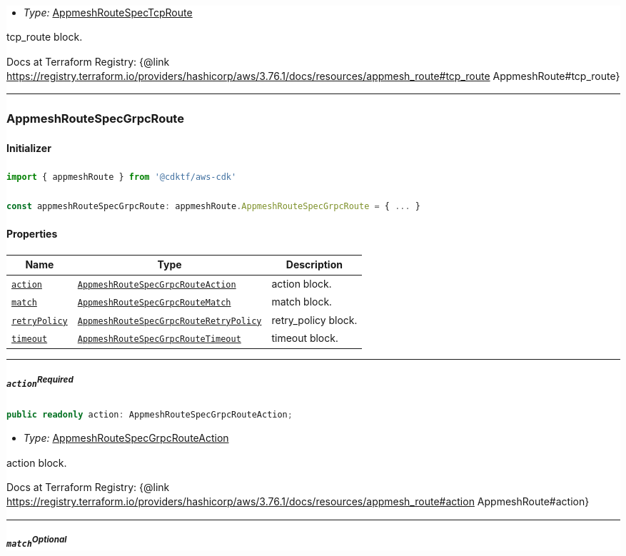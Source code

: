 - *Type:* <a href="#@cdktf/aws-cdk.appmeshRoute.AppmeshRouteSpecTcpRoute">AppmeshRouteSpecTcpRoute</a>

tcp_route block.

Docs at Terraform Registry: {@link https://registry.terraform.io/providers/hashicorp/aws/3.76.1/docs/resources/appmesh_route#tcp_route AppmeshRoute#tcp_route}

---

### AppmeshRouteSpecGrpcRoute <a name="AppmeshRouteSpecGrpcRoute" id="@cdktf/aws-cdk.appmeshRoute.AppmeshRouteSpecGrpcRoute"></a>

#### Initializer <a name="Initializer" id="@cdktf/aws-cdk.appmeshRoute.AppmeshRouteSpecGrpcRoute.Initializer"></a>

```typescript
import { appmeshRoute } from '@cdktf/aws-cdk'

const appmeshRouteSpecGrpcRoute: appmeshRoute.AppmeshRouteSpecGrpcRoute = { ... }
```

#### Properties <a name="Properties" id="Properties"></a>

| **Name** | **Type** | **Description** |
| --- | --- | --- |
| <code><a href="#@cdktf/aws-cdk.appmeshRoute.AppmeshRouteSpecGrpcRoute.property.action">action</a></code> | <code><a href="#@cdktf/aws-cdk.appmeshRoute.AppmeshRouteSpecGrpcRouteAction">AppmeshRouteSpecGrpcRouteAction</a></code> | action block. |
| <code><a href="#@cdktf/aws-cdk.appmeshRoute.AppmeshRouteSpecGrpcRoute.property.match">match</a></code> | <code><a href="#@cdktf/aws-cdk.appmeshRoute.AppmeshRouteSpecGrpcRouteMatch">AppmeshRouteSpecGrpcRouteMatch</a></code> | match block. |
| <code><a href="#@cdktf/aws-cdk.appmeshRoute.AppmeshRouteSpecGrpcRoute.property.retryPolicy">retryPolicy</a></code> | <code><a href="#@cdktf/aws-cdk.appmeshRoute.AppmeshRouteSpecGrpcRouteRetryPolicy">AppmeshRouteSpecGrpcRouteRetryPolicy</a></code> | retry_policy block. |
| <code><a href="#@cdktf/aws-cdk.appmeshRoute.AppmeshRouteSpecGrpcRoute.property.timeout">timeout</a></code> | <code><a href="#@cdktf/aws-cdk.appmeshRoute.AppmeshRouteSpecGrpcRouteTimeout">AppmeshRouteSpecGrpcRouteTimeout</a></code> | timeout block. |

---

##### `action`<sup>Required</sup> <a name="action" id="@cdktf/aws-cdk.appmeshRoute.AppmeshRouteSpecGrpcRoute.property.action"></a>

```typescript
public readonly action: AppmeshRouteSpecGrpcRouteAction;
```

- *Type:* <a href="#@cdktf/aws-cdk.appmeshRoute.AppmeshRouteSpecGrpcRouteAction">AppmeshRouteSpecGrpcRouteAction</a>

action block.

Docs at Terraform Registry: {@link https://registry.terraform.io/providers/hashicorp/aws/3.76.1/docs/resources/appmesh_route#action AppmeshRoute#action}

---

##### `match`<sup>Optional</sup> <a name="match" id="@cdktf/aws-cdk.appmeshRoute.AppmeshRouteSpecGrpcRoute.property.match"></a>
